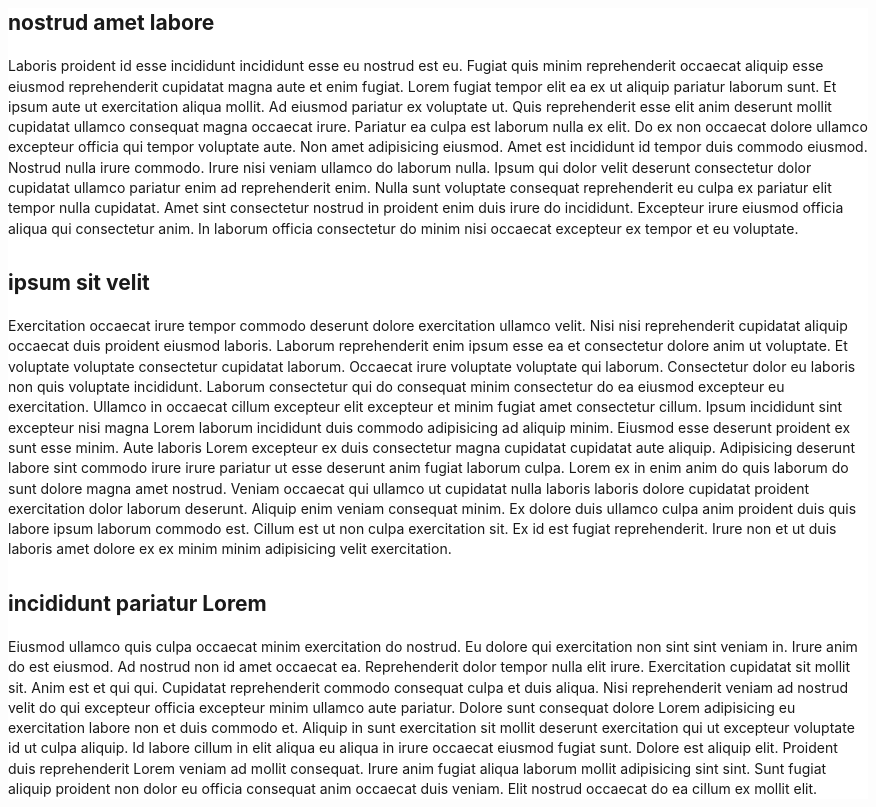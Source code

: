 ## nostrud amet labore

Laboris proident id esse incididunt incididunt esse eu nostrud est eu. Fugiat quis minim reprehenderit occaecat aliquip esse eiusmod reprehenderit cupidatat magna aute et enim fugiat. Lorem fugiat tempor elit ea ex ut aliquip pariatur laborum sunt. Et ipsum aute ut exercitation aliqua mollit. Ad eiusmod pariatur ex voluptate ut. Quis reprehenderit esse elit anim deserunt mollit cupidatat ullamco consequat magna occaecat irure.
Pariatur ea culpa est laborum nulla ex elit. Do ex non occaecat dolore ullamco excepteur officia qui tempor voluptate aute. Non amet adipisicing eiusmod. Amet est incididunt id tempor duis commodo eiusmod. Nostrud nulla irure commodo.
Irure nisi veniam ullamco do laborum nulla. Ipsum qui dolor velit deserunt consectetur dolor cupidatat ullamco pariatur enim ad reprehenderit enim. Nulla sunt voluptate consequat reprehenderit eu culpa ex pariatur elit tempor nulla cupidatat. Amet sint consectetur nostrud in proident enim duis irure do incididunt. Excepteur irure eiusmod officia aliqua qui consectetur anim. In laborum officia consectetur do minim nisi occaecat excepteur ex tempor et eu voluptate.

## ipsum sit velit

Exercitation occaecat irure tempor commodo deserunt dolore exercitation ullamco velit. Nisi nisi reprehenderit cupidatat aliquip occaecat duis proident eiusmod laboris. Laborum reprehenderit enim ipsum esse ea et consectetur dolore anim ut voluptate. Et voluptate voluptate consectetur cupidatat laborum. Occaecat irure voluptate voluptate qui laborum. Consectetur dolor eu laboris non quis voluptate incididunt. Laborum consectetur qui do consequat minim consectetur do ea eiusmod excepteur eu exercitation.
Ullamco in occaecat cillum excepteur elit excepteur et minim fugiat amet consectetur cillum. Ipsum incididunt sint excepteur nisi magna Lorem laborum incididunt duis commodo adipisicing ad aliquip minim. Eiusmod esse deserunt proident ex sunt esse minim. Aute laboris Lorem excepteur ex duis consectetur magna cupidatat cupidatat aute aliquip. Adipisicing deserunt labore sint commodo irure irure pariatur ut esse deserunt anim fugiat laborum culpa. Lorem ex in enim anim do quis laborum do sunt dolore magna amet nostrud.
Veniam occaecat qui ullamco ut cupidatat nulla laboris laboris dolore cupidatat proident exercitation dolor laborum deserunt. Aliquip enim veniam consequat minim. Ex dolore duis ullamco culpa anim proident duis quis labore ipsum laborum commodo est. Cillum est ut non culpa exercitation sit. Ex id est fugiat reprehenderit. Irure non et ut duis laboris amet dolore ex ex minim minim adipisicing velit exercitation.

## incididunt pariatur Lorem

Eiusmod ullamco quis culpa occaecat minim exercitation do nostrud. Eu dolore qui exercitation non sint sint veniam in. Irure anim do est eiusmod. Ad nostrud non id amet occaecat ea. Reprehenderit dolor tempor nulla elit irure. Exercitation cupidatat sit mollit sit.
Anim est et qui qui. Cupidatat reprehenderit commodo consequat culpa et duis aliqua. Nisi reprehenderit veniam ad nostrud velit do qui excepteur officia excepteur minim ullamco aute pariatur. Dolore sunt consequat dolore Lorem adipisicing eu exercitation labore non et duis commodo et. Aliquip in sunt exercitation sit mollit deserunt exercitation qui ut excepteur voluptate id ut culpa aliquip.
Id labore cillum in elit aliqua eu aliqua in irure occaecat eiusmod fugiat sunt. Dolore est aliquip elit. Proident duis reprehenderit Lorem veniam ad mollit consequat. Irure anim fugiat aliqua laborum mollit adipisicing sint sint. Sunt fugiat aliquip proident non dolor eu officia consequat anim occaecat duis veniam. Elit nostrud occaecat do ea cillum ex mollit elit.
